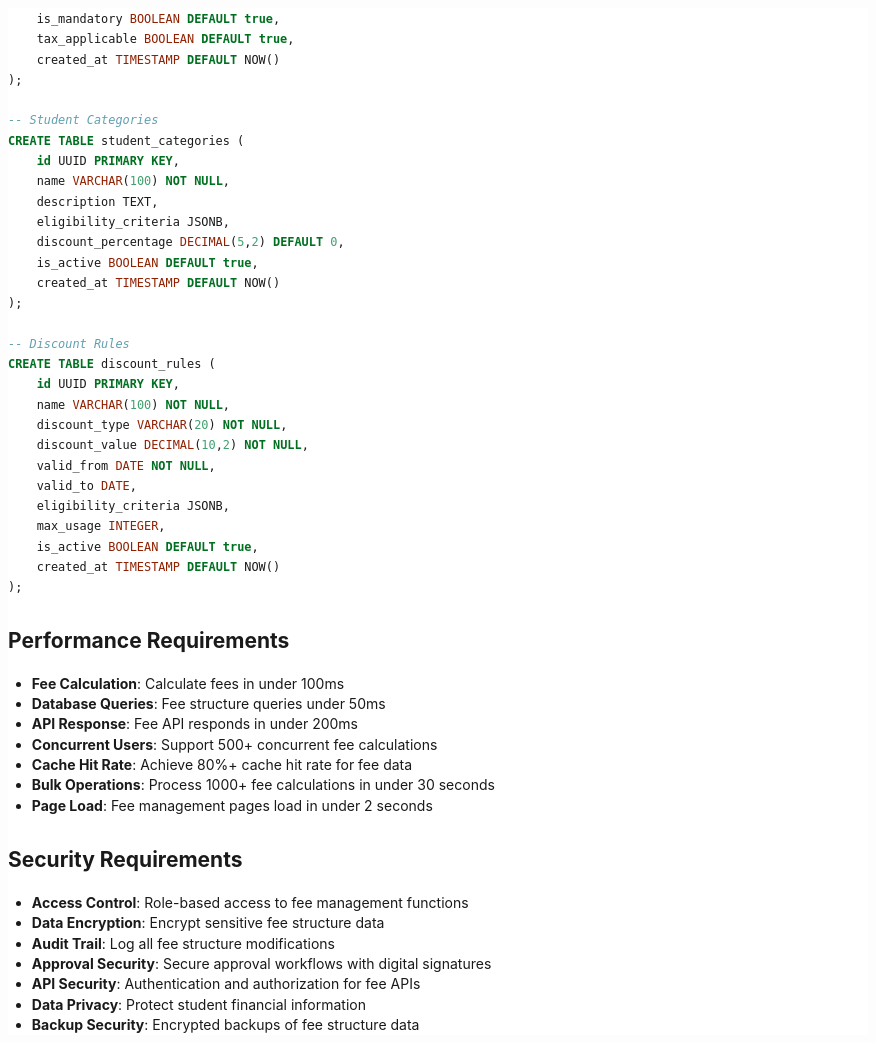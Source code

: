 ```sql
    is_mandatory BOOLEAN DEFAULT true,
    tax_applicable BOOLEAN DEFAULT true,
    created_at TIMESTAMP DEFAULT NOW()
);

-- Student Categories
CREATE TABLE student_categories (
    id UUID PRIMARY KEY,
    name VARCHAR(100) NOT NULL,
    description TEXT,
    eligibility_criteria JSONB,
    discount_percentage DECIMAL(5,2) DEFAULT 0,
    is_active BOOLEAN DEFAULT true,
    created_at TIMESTAMP DEFAULT NOW()
);

-- Discount Rules
CREATE TABLE discount_rules (
    id UUID PRIMARY KEY,
    name VARCHAR(100) NOT NULL,
    discount_type VARCHAR(20) NOT NULL,
    discount_value DECIMAL(10,2) NOT NULL,
    valid_from DATE NOT NULL,
    valid_to DATE,
    eligibility_criteria JSONB,
    max_usage INTEGER,
    is_active BOOLEAN DEFAULT true,
    created_at TIMESTAMP DEFAULT NOW()
);
```

## Performance Requirements

- **Fee Calculation**: Calculate fees in under 100ms
- **Database Queries**: Fee structure queries under 50ms
- **API Response**: Fee API responds in under 200ms
- **Concurrent Users**: Support 500+ concurrent fee calculations
- **Cache Hit Rate**: Achieve 80%+ cache hit rate for fee data
- **Bulk Operations**: Process 1000+ fee calculations in under 30 seconds
- **Page Load**: Fee management pages load in under 2 seconds

## Security Requirements

- **Access Control**: Role-based access to fee management functions
- **Data Encryption**: Encrypt sensitive fee structure data
- **Audit Trail**: Log all fee structure modifications
- **Approval Security**: Secure approval workflows with digital signatures
- **API Security**: Authentication and authorization for fee APIs
- **Data Privacy**: Protect student financial information
- **Backup Security**: Encrypted backups of fee structure data
